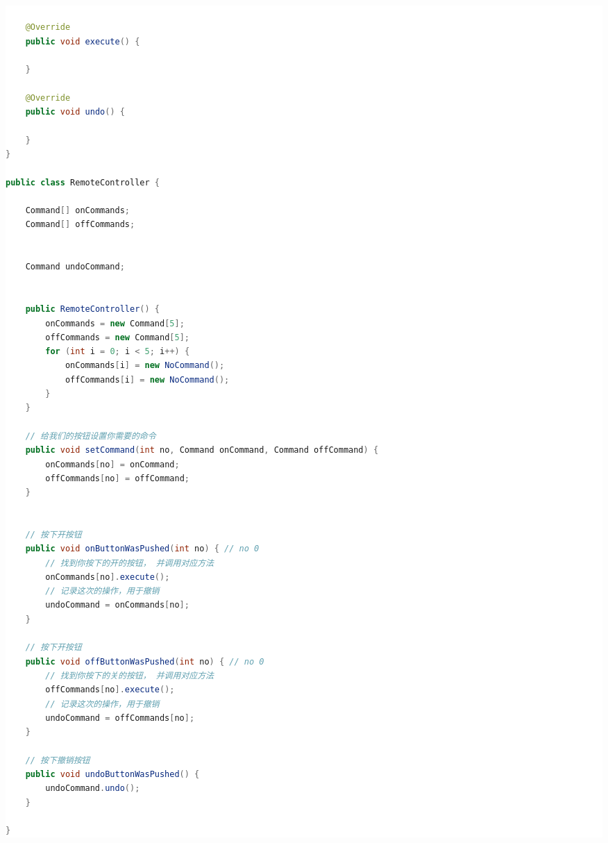```java

    @Override
    public void execute() {

    }

    @Override
    public void undo() {

    }
}

public class RemoteController {

    Command[] onCommands;
    Command[] offCommands;


    Command undoCommand;


    public RemoteController() {
        onCommands = new Command[5];
        offCommands = new Command[5];
        for (int i = 0; i < 5; i++) {
            onCommands[i] = new NoCommand();
            offCommands[i] = new NoCommand();
        }
    }

    // 给我们的按钮设置你需要的命令
    public void setCommand(int no, Command onCommand, Command offCommand) {
        onCommands[no] = onCommand;
        offCommands[no] = offCommand;
    }


    // 按下开按钮
    public void onButtonWasPushed(int no) { // no 0
        // 找到你按下的开的按钮， 并调用对应方法
        onCommands[no].execute();
        // 记录这次的操作，用于撤销
        undoCommand = onCommands[no];
    }

    // 按下开按钮
    public void offButtonWasPushed(int no) { // no 0
        // 找到你按下的关的按钮， 并调用对应方法
        offCommands[no].execute();
        // 记录这次的操作，用于撤销
        undoCommand = offCommands[no];
    }

    // 按下撤销按钮
    public void undoButtonWasPushed() {
        undoCommand.undo();
    }

}


```
